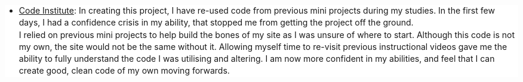 - [Code Institute](https://codeinstitute.net/): In creating this project, I have re-used code from previous mini projects during my studies.
In the first few days, I had a confidence crisis in my ability, that stopped me from getting the project off the ground.  
I relied on previous mini projects to help build the bones of my site as I was unsure of where to start.
Although this code is not my own, the site would not be the same without it.
Allowing myself time to re-visit previous instructional videos gave me the ability to fully understand the code I was utilising
and altering. I am now more confident in my abilities, and feel that I can create good, clean code of my own moving forwards.   

